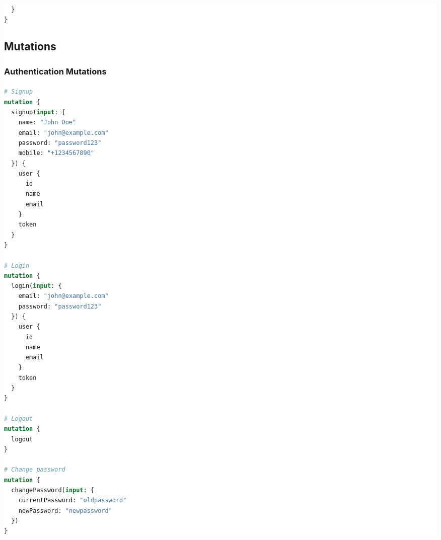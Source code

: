 ```graphql
  }
}
```

## Mutations

### Authentication Mutations

```graphql
# Signup
mutation {
  signup(input: {
    name: "John Doe"
    email: "john@example.com"
    password: "password123"
    mobile: "+1234567890"
  }) {
    user {
      id
      name
      email
    }
    token
  }
}

# Login
mutation {
  login(input: {
    email: "john@example.com"
    password: "password123"
  }) {
    user {
      id
      name
      email
    }
    token
  }
}

# Logout
mutation {
  logout
}

# Change password
mutation {
  changePassword(input: {
    currentPassword: "oldpassword"
    newPassword: "newpassword"
  })
}
```
